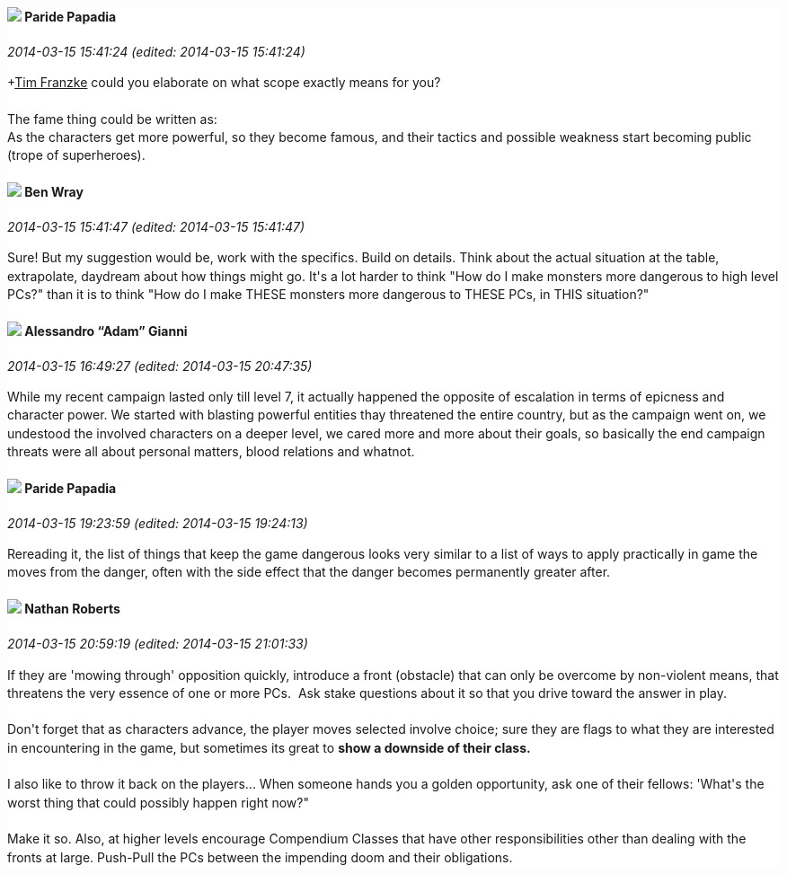 
<div id='comment z12ytjbyopritddcd23hzztwxmvttd5u5'>
  <h4><img src='{{site.baseurl}}//images/avatars/100891656436184215243_photo.jpg'> Paride Papadia</h4>
      <p><cite>2014-03-15 15:41:24 (edited: 2014-03-15 15:41:24)</cite></p>
        <p><span class="proflinkWrapper"><span class="proflinkPrefix">+</span><a class="proflink" href="https://plus.google.com/110330901807759406775" oid="110330901807759406775">Tim Franzke</a></span> could you elaborate on what scope exactly means for you?<br /><br />The fame thing could be written as:<br />As the characters get more powerful, so they become famous, and their tactics and possible weakness start becoming public (trope of superheroes).</p>
</div>
        

<div id='comment z12ytjbyopritddcd23hzztwxmvttd5u5'>
  <h4><img src='{{site.baseurl}}//images/avatars/117478240607286855024_photo.jpg'> Ben Wray</h4>
      <p><cite>2014-03-15 15:41:47 (edited: 2014-03-15 15:41:47)</cite></p>
        <p>Sure! But my suggestion would be, work with the specifics. Build on details. Think about the actual situation at the table, extrapolate, daydream about how things might go. It&#39;s a lot harder to think &quot;How do I make monsters more dangerous to high level PCs?&quot; than it is to think &quot;How do I make THESE monsters more dangerous to THESE PCs, in THIS situation?&quot;</p>
</div>
        

<div id='comment z12ytjbyopritddcd23hzztwxmvttd5u5'>
  <h4><img src='{{site.baseurl}}//images/avatars/106679386179477817028_photo.jpg'> Alessandro “Adam” Gianni</h4>
      <p><cite>2014-03-15 16:49:27 (edited: 2014-03-15 20:47:35)</cite></p>
        <p>While my recent campaign lasted only till level 7, it actually happened the opposite of escalation in terms of epicness and character power. We started with blasting powerful entities thay threatened the entire country, but as the campaign went on, we undestood the involved characters on a deeper level, we cared more and more about their goals, so basically the end campaign threats were all about personal matters, blood relations and whatnot.</p>
</div>
        

<div id='comment z12ytjbyopritddcd23hzztwxmvttd5u5'>
  <h4><img src='{{site.baseurl}}//images/avatars/100891656436184215243_photo.jpg'> Paride Papadia</h4>
      <p><cite>2014-03-15 19:23:59 (edited: 2014-03-15 19:24:13)</cite></p>
        <p>Rereading it, the list of things that keep the game dangerous looks very similar to a list of ways to apply practically in game the moves from the danger, often with the side effect that the danger becomes permanently greater after.</p>
</div>
        

<div id='comment z12ytjbyopritddcd23hzztwxmvttd5u5'>
  <h4><img src='{{site.baseurl}}//images/avatars/117646243340764868749_photo.jpg'> Nathan Roberts</h4>
      <p><cite>2014-03-15 20:59:19 (edited: 2014-03-15 21:01:33)</cite></p>
        <p>If they are &#39;mowing through&#39; opposition quickly, introduce a front (obstacle) that can only be overcome by non-violent means, that threatens the very essence of one or more PCs.  Ask stake questions about it so that you drive toward the answer in play.<br /><br />Don&#39;t forget that as characters advance, the player moves selected involve choice; sure they are flags to what they are interested in encountering in the game, but sometimes its great to <b>show a downside of their class.</b><br /><br />I also like to throw it back on the players... When someone hands you a golden opportunity, ask one of their fellows: &#39;What&#39;s the worst thing that could possibly happen right now?&quot;<br /><br />Make it so. Also, at higher levels encourage Compendium Classes that have other responsibilities other than dealing with the fronts at large. Push-Pull the PCs between the impending doom and their obligations.</p>
</div>
        